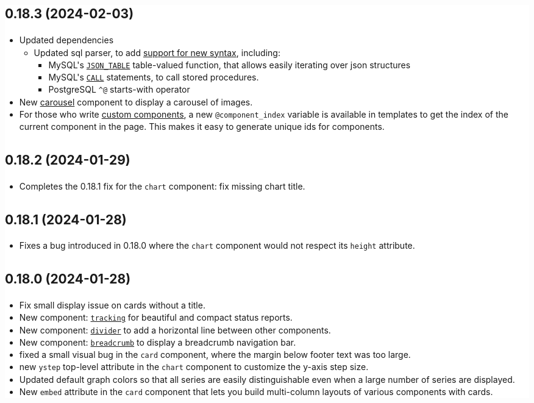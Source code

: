 ## 0.18.3 (2024-02-03)

 - Updated dependencies
   - Updated sql parser, to add [support for new syntax](https://github.com/sqlparser-rs/sqlparser-rs/blob/main/CHANGELOG.md), including:
     - MySQL's [`JSON_TABLE`](https://dev.mysql.com/doc/refman/8.0/en/json-table-functions.html) table-valued function, that allows easily iterating over json structures
     - MySQL's [`CALL`](https://dev.mysql.com/doc/refman/8.0/en/call.html) statements, to call stored procedures.
     - PostgreSQL `^@` starts-with operator
 - New [carousel](https://sql.ophir.dev/documentation.sql?component=carousel#component) component to display a carousel of images.
 - For those who write [custom components](https://sql.ophir.dev/custom_components.sql), a new `@component_index` variable is available in templates to get the index of the current component in the page. This makes it easy to generate unique ids for components.

## 0.18.2 (2024-01-29)

 - Completes the 0.18.1 fix for the `chart` component: fix missing chart title.

## 0.18.1 (2024-01-28)

 - Fixes a bug introduced in 0.18.0 where the `chart` component would not respect its `height` attribute.

## 0.18.0 (2024-01-28)

 - Fix small display issue on cards without a title.
 - New component: [`tracking`](https://sql.ophir.dev/documentation.sql?component=tracking#component) for beautiful and compact status reports.
 - New component: [`divider`](https://sql.ophir.dev/documentation.sql?component=divider#component) to add a horizontal line between other components.
 - New component: [`breadcrumb`](https://sql.ophir.dev/documentation.sql?component=breadcrumb#component) to display a breadcrumb navigation bar.
 - fixed a small visual bug in the `card` component, where the margin below footer text was too large.
 - new `ystep` top-level attribute in the `chart` component to customize the y-axis step size.
 - Updated default graph colors so that all series are easily distinguishable even when a large number of series are displayed.
 - New `embed` attribute in the `card` component that lets you build multi-column layouts of various components with cards.